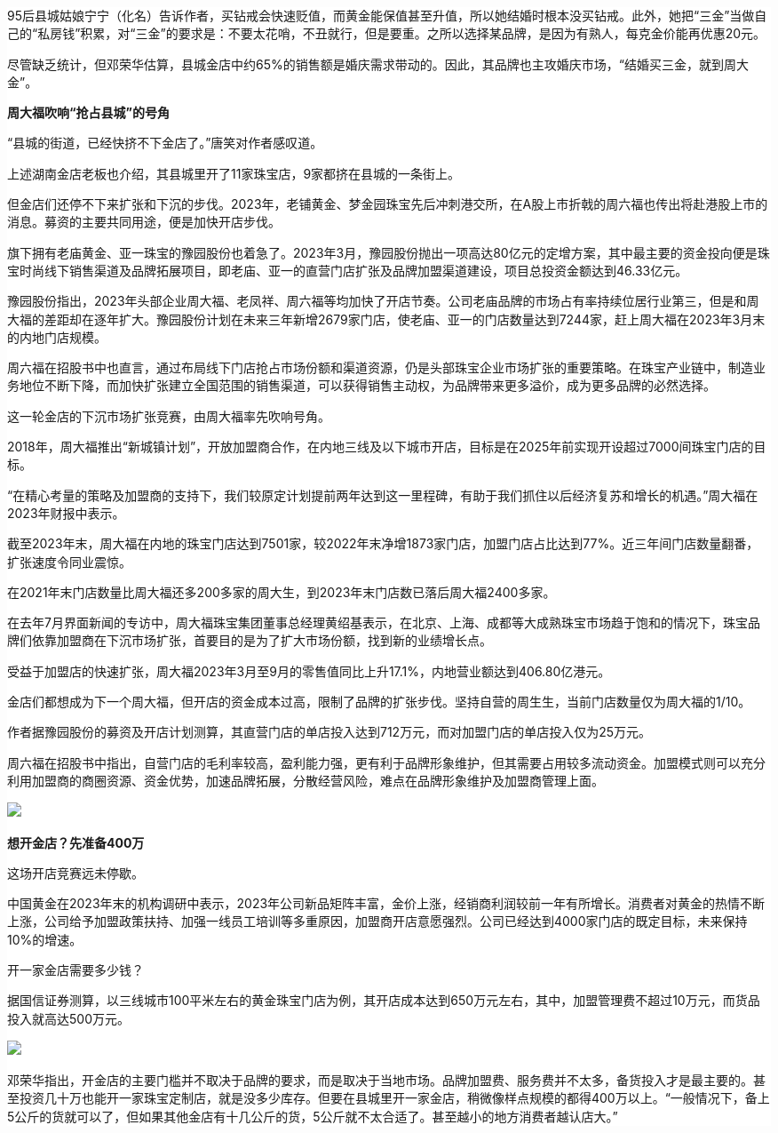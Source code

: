 95后县城姑娘宁宁（化名）告诉作者，买钻戒会快速贬值，而黄金能保值甚至升值，所以她结婚时根本没买钻戒。此外，她把“三金”当做自己的“私房钱”积累，对“三金”的要求是：不要太花哨，不丑就行，但是要重。之所以选择某品牌，是因为有熟人，每克金价能再优惠20元。

尽管缺乏统计，但邓荣华估算，县城金店中约65%的销售额是婚庆需求带动的。因此，其品牌也主攻婚庆市场，“结婚买三金，就到周大金”。

**周大福吹响“抢占县城”的号角**

“县城的街道，已经快挤不下金店了。”唐笑对作者感叹道。

上述湖南金店老板也介绍，其县城里开了11家珠宝店，9家都挤在县城的一条街上。

但金店们还停不下来扩张和下沉的步伐。2023年，老铺黄金、梦金园珠宝先后冲刺港交所，在A股上市折戟的周六福也传出将赴港股上市的消息。募资的主要共同用途，便是加快开店步伐。

旗下拥有老庙黄金、亚一珠宝的豫园股份也着急了。2023年3月，豫园股份抛出一项高达80亿元的定增方案，其中最主要的资金投向便是珠宝时尚线下销售渠道及品牌拓展项目，即老庙、亚一的直营门店扩张及品牌加盟渠道建设，项目总投资金额达到46.33亿元。

豫园股份指出，2023年头部企业周大福、老凤祥、周六福等均加快了开店节奏。公司老庙品牌的市场占有率持续位居行业第三，但是和周大福的差距却在逐年扩大。豫园股份计划在未来三年新增2679家门店，使老庙、亚一的门店数量达到7244家，赶上周大福在2023年3月末的内地门店规模。

周六福在招股书中也直言，通过布局线下门店抢占市场份额和渠道资源，仍是头部珠宝企业市场扩张的重要策略。在珠宝产业链中，制造业务地位不断下降，而加快扩张建立全国范围的销售渠道，可以获得销售主动权，为品牌带来更多溢价，成为更多品牌的必然选择。

这一轮金店的下沉市场扩张竞赛，由周大福率先吹响号角。

2018年，周大福推出“新城镇计划”，开放加盟商合作，在内地三线及以下城市开店，目标是在2025年前实现开设超过7000间珠宝门店的目标。

“在精心考量的策略及加盟商的支持下，我们较原定计划提前两年达到这一里程碑，有助于我们抓住以后经济复苏和增长的机遇。”周大福在2023年财报中表示。

截至2023年末，周大福在内地的珠宝门店达到7501家，较2022年末净增1873家门店，加盟门店占比达到77%。近三年间门店数量翻番，扩张速度令同业震惊。

在2021年末门店数量比周大福还多200多家的周大生，到2023年末门店数已落后周大福2400多家。

在去年7月界面新闻的专访中，周大福珠宝集团董事总经理黄绍基表示，在北京、上海、成都等大成熟珠宝市场趋于饱和的情况下，珠宝品牌们依靠加盟商在下沉市场扩张，首要目的是为了扩大市场份额，找到新的业绩增长点。

受益于加盟店的快速扩张，周大福2023年3月至9月的零售值同比上升17.1%，内地营业额达到406.80亿港元。

金店们都想成为下一个周大福，但开店的资金成本过高，限制了品牌的扩张步伐。坚持自营的周生生，当前门店数量仅为周大福的1/10。

作者据豫园股份的募资及开店计划测算，其直营门店的单店投入达到712万元，而对加盟门店的单店投入仅为25万元。

周六福在招股书中指出，自营门店的毛利率较高，盈利能力强，更有利于品牌形象维护，但其需要占用较多流动资金。加盟模式则可以充分利用加盟商的商圈资源、资金优势，加速品牌拓展，分散经营风险，难点在品牌形象维护及加盟商管理上面。

![](https://inews.gtimg.com/news_bt/OgA_8r8D9D_cWUBZLoHMuZOhgpnhRVbpV5fd4KTqHjGeYAA/1000)

**想开金店？先准备400万**

这场开店竞赛远未停歇。

中国黄金在2023年末的机构调研中表示，2023年公司新品矩阵丰富，金价上涨，经销商利润较前一年有所增长。消费者对黄金的热情不断上涨，公司给予加盟政策扶持、加强一线员工培训等多重原因，加盟商开店意愿强烈。公司已经达到4000家门店的既定目标，未来保持10%的增速。

开一家金店需要多少钱？

据国信证券测算，以三线城市100平米左右的黄金珠宝门店为例，其开店成本达到650万元左右，其中，加盟管理费不超过10万元，而货品投入就高达500万元。

![](https://inews.gtimg.com/news_bt/ObQgtezlv6tpE5rqywaS24z3zPxXEfaG8tpnE3mkPHWVYAA/1000)

邓荣华指出，开金店的主要门槛并不取决于品牌的要求，而是取决于当地市场。品牌加盟费、服务费并不太多，备货投入才是最主要的。甚至投资几十万也能开一家珠宝定制店，就是没多少库存。但要在县城里开一家金店，稍微像样点规模的都得400万以上。“一般情况下，备上5公斤的货就可以了，但如果其他金店有十几公斤的货，5公斤就不太合适了。甚至越小的地方消费者越认店大。”
